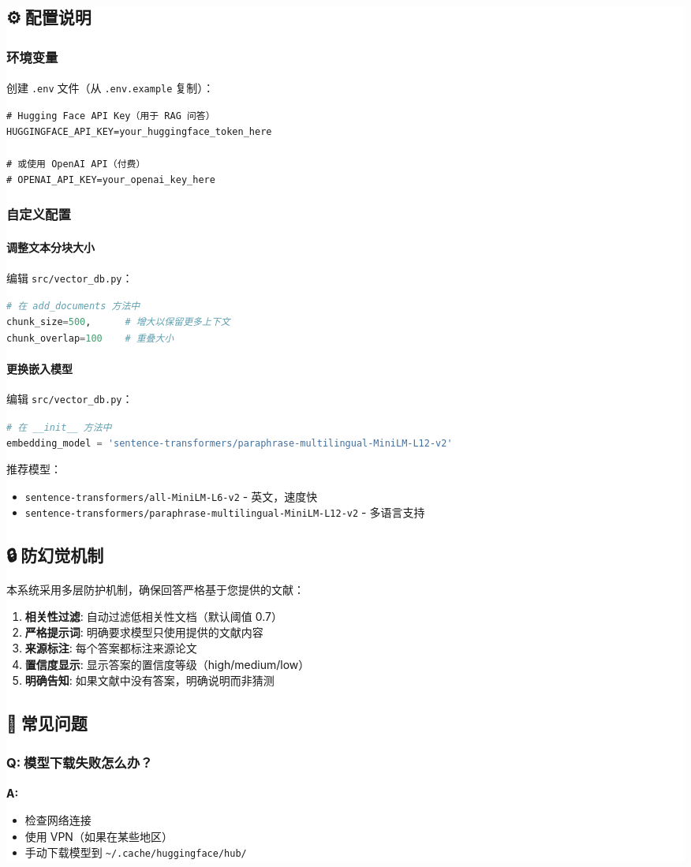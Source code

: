 ## ⚙️ 配置说明

### 环境变量

创建 `.env` 文件（从 `.env.example` 复制）：

```env
# Hugging Face API Key（用于 RAG 问答）
HUGGINGFACE_API_KEY=your_huggingface_token_here

# 或使用 OpenAI API（付费）
# OPENAI_API_KEY=your_openai_key_here
```

### 自定义配置

#### 调整文本分块大小

编辑 `src/vector_db.py`：

```python
# 在 add_documents 方法中
chunk_size=500,      # 增大以保留更多上下文
chunk_overlap=100    # 重叠大小
```

#### 更换嵌入模型

编辑 `src/vector_db.py`：

```python
# 在 __init__ 方法中
embedding_model = 'sentence-transformers/paraphrase-multilingual-MiniLM-L12-v2'
```

推荐模型：
- `sentence-transformers/all-MiniLM-L6-v2` - 英文，速度快
- `sentence-transformers/paraphrase-multilingual-MiniLM-L12-v2` - 多语言支持

## 🔒 防幻觉机制

本系统采用多层防护机制，确保回答严格基于您提供的文献：

1. **相关性过滤**: 自动过滤低相关性文档（默认阈值 0.7）
2. **严格提示词**: 明确要求模型只使用提供的文献内容
3. **来源标注**: 每个答案都标注来源论文
4. **置信度显示**: 显示答案的置信度等级（high/medium/low）
5. **明确告知**: 如果文献中没有答案，明确说明而非猜测

## 🐛 常见问题

### Q: 模型下载失败怎么办？

**A:** 
- 检查网络连接
- 使用 VPN（如果在某些地区）
- 手动下载模型到 `~/.cache/huggingface/hub/`
